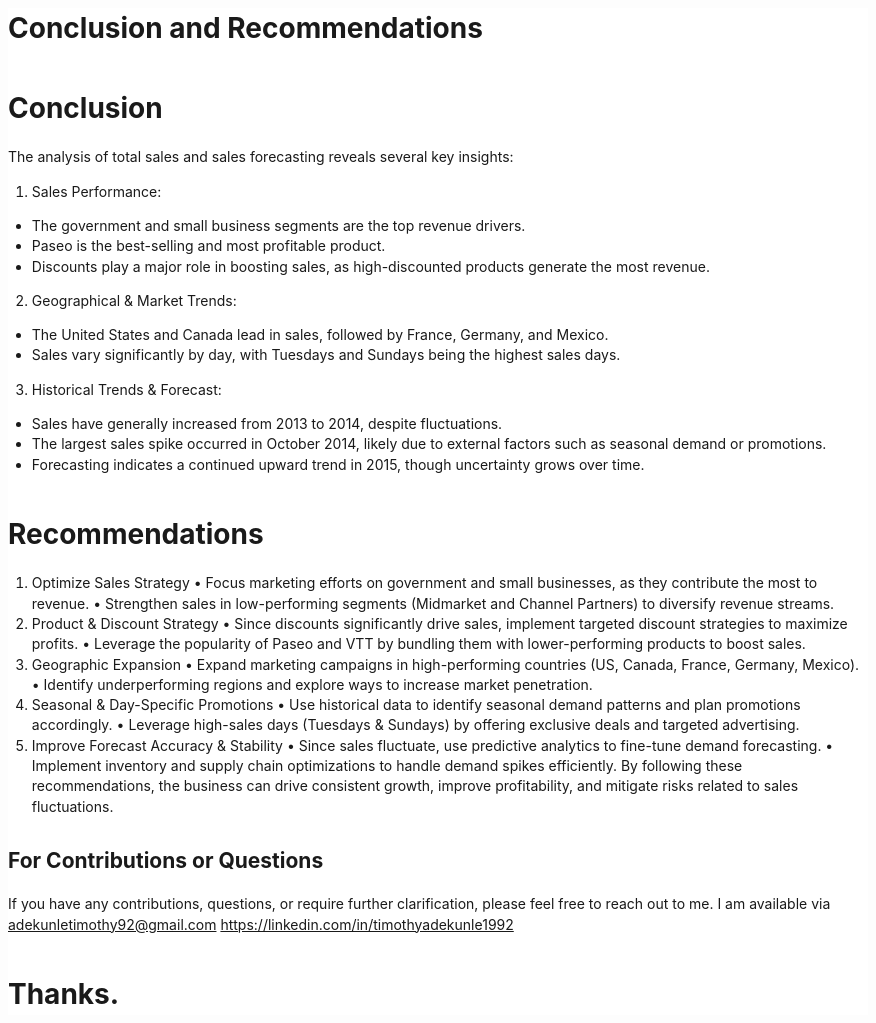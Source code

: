 # Conclusion  and  Recommendations
# Conclusion
The analysis of total sales and sales forecasting reveals several key insights:
1.	Sales Performance:
-	The government and small business segments are the top revenue drivers.
-	Paseo is the best-selling and most profitable product.
-	Discounts play a major role in boosting sales, as high-discounted products generate the most revenue.
2.	Geographical & Market Trends:
-	The United States and Canada lead in sales, followed by France, Germany, and Mexico.
-	Sales vary significantly by day, with Tuesdays and Sundays being the highest sales days.
3.	Historical Trends & Forecast:
-	Sales have generally increased from 2013 to 2014, despite fluctuations.
-	The largest sales spike occurred in October 2014, likely due to external factors such as seasonal demand or promotions.
-	Forecasting indicates a continued upward trend in 2015, though uncertainty grows over time.
# Recommendations
1. Optimize Sales Strategy
•	Focus marketing efforts on government and small businesses, as they contribute the most to revenue.
•	Strengthen sales in low-performing segments (Midmarket and Channel Partners) to diversify revenue streams.
2. Product & Discount Strategy
•	Since discounts significantly drive sales, implement targeted discount strategies to maximize profits.
•	Leverage the popularity of Paseo and VTT by bundling them with lower-performing products to boost sales.
3. Geographic Expansion
•	Expand marketing campaigns in high-performing countries (US, Canada, France, Germany, Mexico).
•	Identify underperforming regions and explore ways to increase market penetration.
4. Seasonal & Day-Specific Promotions
•	Use historical data to identify seasonal demand patterns and plan promotions accordingly.
•	Leverage high-sales days (Tuesdays & Sundays) by offering exclusive deals and targeted advertising.
5. Improve Forecast Accuracy & Stability
•	Since sales fluctuate, use predictive analytics to fine-tune demand forecasting.
•	Implement inventory and supply chain optimizations to handle demand spikes efficiently.
By following these recommendations, the business can drive consistent growth, improve profitability, and mitigate risks related to sales fluctuations. 
## For Contributions or Questions
If you have any contributions, questions, or require further clarification, please feel free to reach out to me. I am available via 
adekunletimothy92@gmail.com 
https://linkedin.com/in/timothyadekunle1992
# Thanks.

